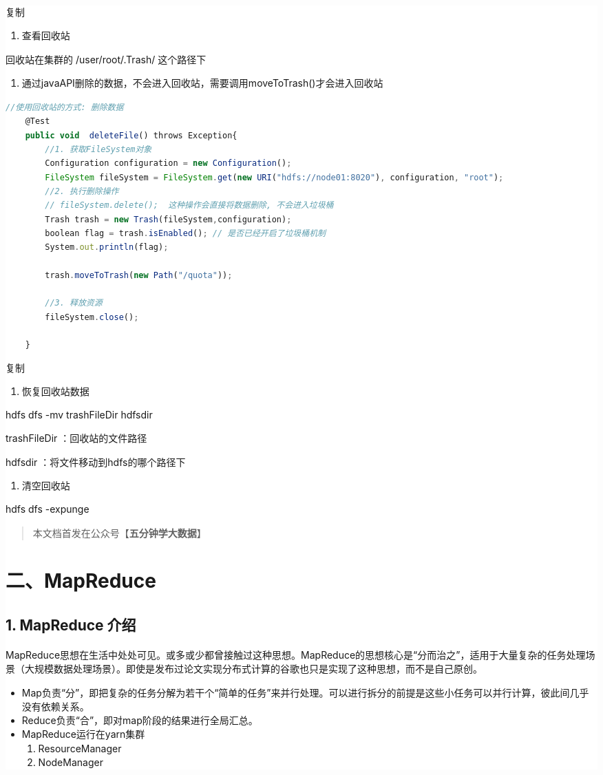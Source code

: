复制

1. 查看回收站

回收站在集群的 /user/root/.Trash/  这个路径下

1. 通过javaAPI删除的数据，不会进入回收站，需要调用moveToTrash()才会进入回收站

```javascript
//使用回收站的方式: 删除数据
    @Test
    public void  deleteFile() throws Exception{
        //1. 获取FileSystem对象
        Configuration configuration = new Configuration();
        FileSystem fileSystem = FileSystem.get(new URI("hdfs://node01:8020"), configuration, "root");
        //2. 执行删除操作
        // fileSystem.delete();  这种操作会直接将数据删除, 不会进入垃圾桶
        Trash trash = new Trash(fileSystem,configuration);
        boolean flag = trash.isEnabled(); // 是否已经开启了垃圾桶机制
        System.out.println(flag);

        trash.moveToTrash(new Path("/quota"));

        //3. 释放资源
        fileSystem.close();

    }
```

复制

1. 恢复回收站数据

hdfs  dfs  -mv  trashFileDir   hdfsdir

trashFileDir  ：回收站的文件路径

hdfsdir   ：将文件移动到hdfs的哪个路径下

1. 清空回收站

hdfs dfs -expunge

> 本文档首发在公众号【**五分钟学大数据**】

# **二、MapReduce**

## **1. MapReduce 介绍**

MapReduce思想在生活中处处可见。或多或少都曾接触过这种思想。MapReduce的思想核心是“分而治之”，适用于大量复杂的任务处理场景（大规模数据处理场景）。即使是发布过论文实现分布式计算的谷歌也只是实现了这种思想，而不是自己原创。

- Map负责“分”，即把复杂的任务分解为若干个“简单的任务”来并行处理。可以进行拆分的前提是这些小任务可以并行计算，彼此间几乎没有依赖关系。
- Reduce负责“合”，即对map阶段的结果进行全局汇总。
- MapReduce运行在yarn集群
  1. ResourceManager
  2. NodeManager
